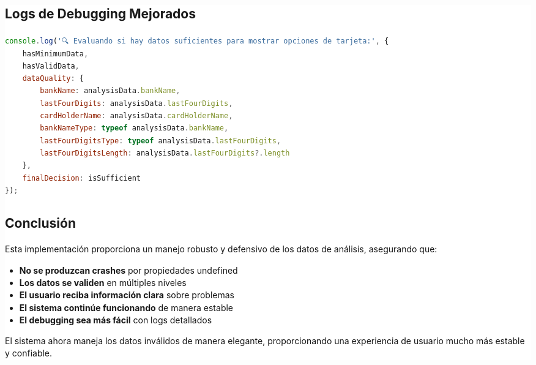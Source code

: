 ## Logs de Debugging Mejorados

```javascript
console.log('🔍 Evaluando si hay datos suficientes para mostrar opciones de tarjeta:', {
    hasMinimumData,
    hasValidData,
    dataQuality: {
        bankName: analysisData.bankName,
        lastFourDigits: analysisData.lastFourDigits,
        cardHolderName: analysisData.cardHolderName,
        bankNameType: typeof analysisData.bankName,
        lastFourDigitsType: typeof analysisData.lastFourDigits,
        lastFourDigitsLength: analysisData.lastFourDigits?.length
    },
    finalDecision: isSufficient
});
```

## Conclusión

Esta implementación proporciona un manejo robusto y defensivo de los datos de análisis, asegurando que:

- **No se produzcan crashes** por propiedades undefined
- **Los datos se validen** en múltiples niveles
- **El usuario reciba información clara** sobre problemas
- **El sistema continúe funcionando** de manera estable
- **El debugging sea más fácil** con logs detallados

El sistema ahora maneja los datos inválidos de manera elegante, proporcionando una experiencia de usuario mucho más estable y confiable.

